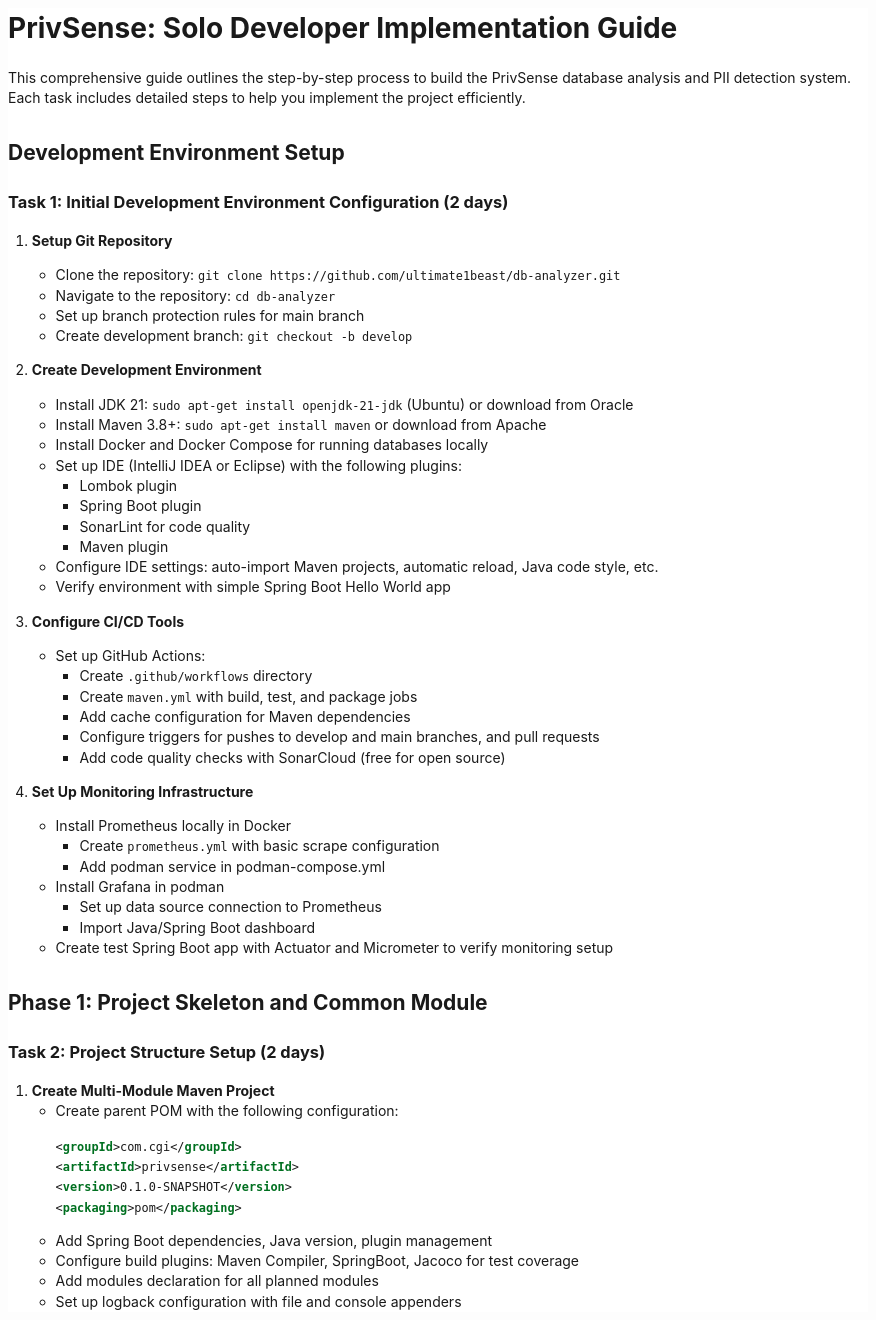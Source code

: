 # PrivSense: Solo Developer Implementation Guide

This comprehensive guide outlines the step-by-step process to build the PrivSense database analysis and PII detection system. Each task includes detailed steps to help you implement the project efficiently.

## Development Environment Setup

### Task 1: Initial Development Environment Configuration (2 days)
1. **Setup Git Repository**
   - Clone the repository: `git clone https://github.com/ultimate1beast/db-analyzer.git`
   - Navigate to the repository: `cd db-analyzer`
   - Set up branch protection rules for main branch
   - Create development branch: `git checkout -b develop`

2. **Create Development Environment**
   - Install JDK 21: `sudo apt-get install openjdk-21-jdk` (Ubuntu) or download from Oracle
   - Install Maven 3.8+: `sudo apt-get install maven` or download from Apache
   - Install Docker and Docker Compose for running databases locally
   - Set up IDE (IntelliJ IDEA or Eclipse) with the following plugins:
     - Lombok plugin
     - Spring Boot plugin
     - SonarLint for code quality
     - Maven plugin
   - Configure IDE settings: auto-import Maven projects, automatic reload, Java code style, etc.
   - Verify environment with simple Spring Boot Hello World app

3. **Configure CI/CD Tools**
   - Set up GitHub Actions:
     - Create `.github/workflows` directory
     - Create `maven.yml` with build, test, and package jobs
     - Add cache configuration for Maven dependencies
     - Configure triggers for pushes to develop and main branches, and pull requests
     - Add code quality checks with SonarCloud (free for open source)
   
4. **Set Up Monitoring Infrastructure**
   - Install Prometheus locally in Docker
     - Create `prometheus.yml` with basic scrape configuration
     - Add podman service in podman-compose.yml
   - Install Grafana in podman
     - Set up data source connection to Prometheus
     - Import Java/Spring Boot dashboard
   - Create test Spring Boot app with Actuator and Micrometer to verify monitoring setup

## Phase 1: Project Skeleton and Common Module

### Task 2: Project Structure Setup (2 days)
1. **Create Multi-Module Maven Project**
   - Create parent POM with the following configuration:
     ```xml
     <groupId>com.cgi</groupId>
     <artifactId>privsense</artifactId>
     <version>0.1.0-SNAPSHOT</version>
     <packaging>pom</packaging>
     ```
   - Add Spring Boot dependencies, Java version, plugin management
   - Configure build plugins: Maven Compiler, SpringBoot, Jacoco for test coverage
   - Add modules declaration for all planned modules
   - Set up logback configuration with file and console appenders
